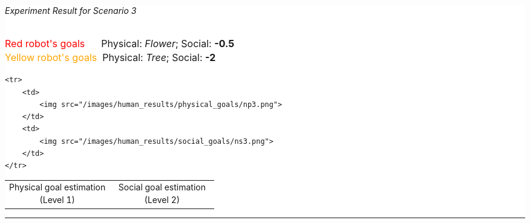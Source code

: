 

###### Experiment Result for Scenario 3 ######
<span style="font-size:medium;"><font color="red">Red robot's goals&nbsp;&nbsp;&nbsp;&nbsp;&nbsp;</font> Physical: *Flower*; Social: **-0.5** <br/><font color="orange">Yellow robot's goals&nbsp;</font> Physical: *Tree*; Social: **-2**

<table cellpadding="1">
    <tr>
        <td style="width:50%; text-align:center">
            Physical goal estimation<br>(Level 1)
        </td>
        <td style="width:50%; text-align:center">
            Social goal estimation<br>(Level 2)
        </td>
    </tr>
    
    <tr>
        <td>
            <img src="/images/human_results/physical_goals/np3.png"> 
        </td>
        <td>
            <img src="/images/human_results/social_goals/ns3.png"> 
        </td>
    </tr>
</table> 

---
